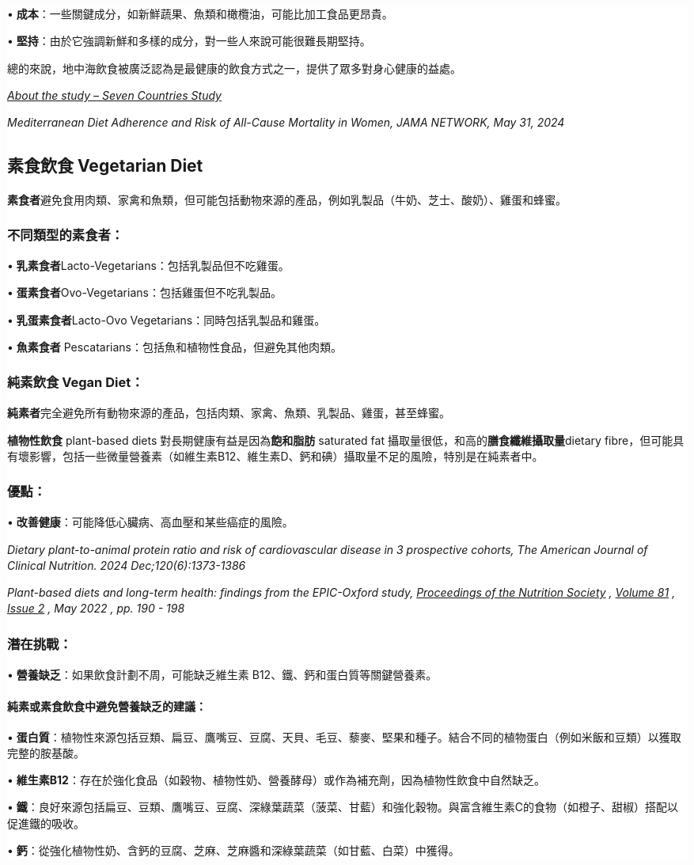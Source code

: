 • **成本**：一些關鍵成分，如新鮮蔬果、魚類和橄欖油，可能比加工食品更昂貴。

• **堅持**：由於它強調新鮮和多樣的成分，對一些人來說可能很難長期堅持。

總的來說，地中海飲食被廣泛認為是最健康的飲食方式之一，提供了眾多對身心健康的益處。

*[About the study – Seven Countries Study](https://www.sevencountriesstudy.com/about-the-study/)*

*Mediterranean Diet Adherence and Risk of All-Cause Mortality in Women, JAMA NETWORK, May 31, 2024*

## 素食飲食 Vegetarian Diet

**素食者**避免食用肉類、家禽和魚類，但可能包括動物來源的產品，例如乳製品（牛奶、芝士、酸奶）、雞蛋和蜂蜜。

### 不同類型的素食者：

• **乳素食者**Lacto-Vegetarians：包括乳製品但不吃雞蛋。

• **蛋素食者**Ovo-Vegetarians：包括雞蛋但不吃乳製品。

• **乳蛋素食者**Lacto-Ovo Vegetarians：同時包括乳製品和雞蛋。

• **魚素食者** Pescatarians：包括魚和植物性食品，但避免其他肉類。

### 純素飲食 Vegan Diet：

**純素者**完全避免所有動物來源的產品，包括肉類、家禽、魚類、乳製品、雞蛋，甚至蜂蜜。

**植物性飲食** plant-based diets 對長期健康有益是因為**飽和脂肪** saturated fat 攝取量很低，和高的**膳食纖維攝取量**dietary fibre，但可能具有壞影響，包括一些微量營養素（如維生素B12、維生素D、鈣和碘）攝取量不足的風險，特別是在純素者中。

### 優點：

• **改善健康**：可能降低心臟病、高血壓和某些癌症的風險。

*Dietary plant-to-animal protein ratio and risk of cardiovascular disease in 3 prospective cohorts, The American Journal of Clinical Nutrition. 2024 Dec;120(6):1373-1386*

*Plant-based diets and long-term health: findings from the EPIC-Oxford study, [Proceedings of the Nutrition Society](https://www.cambridge.org/core/journals/proceedings-of-the-nutrition-society) , [Volume 81](https://www.cambridge.org/core/journals/proceedings-of-the-nutrition-society/volume/174AAD51F0E235D118635A24B41780C4) , [Issue 2](https://www.cambridge.org/core/journals/proceedings-of-the-nutrition-society/issue/9E0431B15E4FDDD1555B9E9B59352278) , May 2022 , pp. 190 - 198*

### 潛在挑戰：

• **營養缺乏**：如果飲食計劃不周，可能缺乏維生素 B12、鐵、鈣和蛋白質等關鍵營養素。

#### 純素或素食飲食中避免營養缺乏的建議：

• **蛋白質**：植物性來源包括豆類、扁豆、鷹嘴豆、豆腐、天貝、毛豆、藜麥、堅果和種子。結合不同的植物蛋白（例如米飯和豆類）以獲取完整的胺基酸。

• **維生素B12**：存在於強化食品（如穀物、植物性奶、營養酵母）或作為補充劑，因為植物性飲食中自然缺乏。

• **鐵**：良好來源包括扁豆、豆類、鷹嘴豆、豆腐、深綠葉蔬菜（菠菜、甘藍）和強化穀物。與富含維生素C的食物（如橙子、甜椒）搭配以促進鐵的吸收。

• **鈣**：從強化植物性奶、含鈣的豆腐、芝麻、芝麻醬和深綠葉蔬菜（如甘藍、白菜）中獲得。
